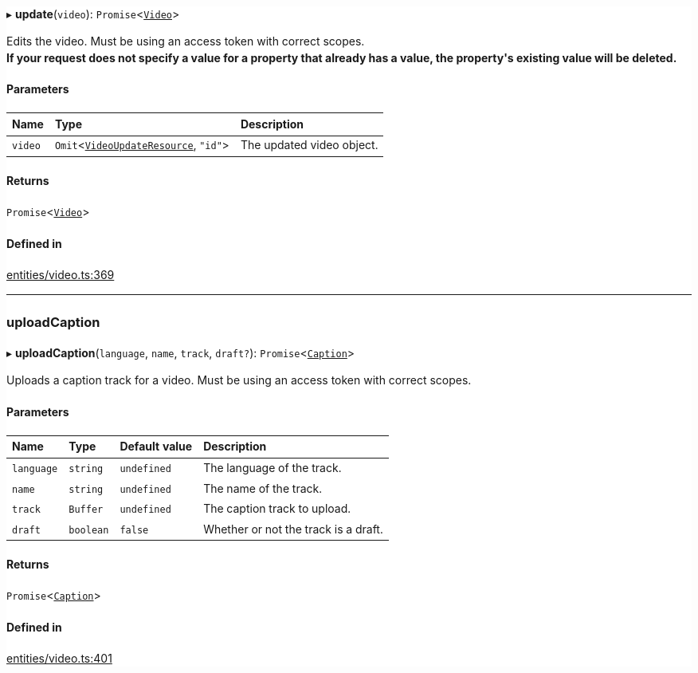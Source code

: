 ▸ **update**(`video`): `Promise`<[`Video`](Library_Exports.Video)\>

Edits the video.
Must be using an access token with correct scopes.  
**If your request does not specify a value for a property that already has a value,
the property's existing value will be deleted.**

#### Parameters

| Name | Type | Description |
| :------ | :------ | :------ |
| `video` | `Omit`<[`VideoUpdateResource`](../modules/Library_Exports#videoupdateresource), ``"id"``\> | The updated video object. |

#### Returns

`Promise`<[`Video`](Library_Exports.Video)\>

#### Defined in

[entities/video.ts:369](https://github.com/brandonbothell/popyt/blob/365a9e9/src/entities/video.ts#L369)

___

### uploadCaption

▸ **uploadCaption**(`language`, `name`, `track`, `draft?`): `Promise`<[`Caption`](Library_Exports.Caption)\>

Uploads a caption track for a video.
Must be using an access token with correct scopes.

#### Parameters

| Name | Type | Default value | Description |
| :------ | :------ | :------ | :------ |
| `language` | `string` | `undefined` | The language of the track. |
| `name` | `string` | `undefined` | The name of the track. |
| `track` | `Buffer` | `undefined` | The caption track to upload. |
| `draft` | `boolean` | `false` | Whether or not the track is a draft. |

#### Returns

`Promise`<[`Caption`](Library_Exports.Caption)\>

#### Defined in

[entities/video.ts:401](https://github.com/brandonbothell/popyt/blob/365a9e9/src/entities/video.ts#L401)

